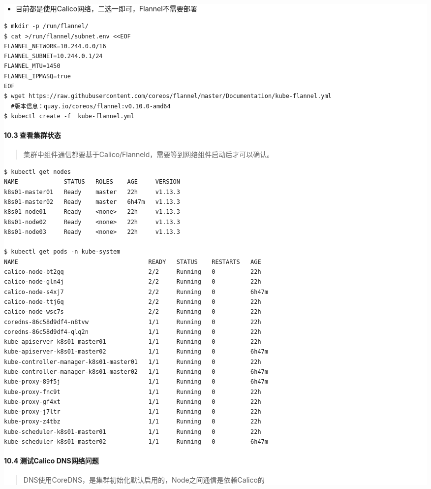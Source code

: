 - 目前都是使用Calico网络，二选一即可，Flannel不需要部署

```shell
$ mkdir -p /run/flannel/
$ cat >/run/flannel/subnet.env <<EOF
FLANNEL_NETWORK=10.244.0.0/16
FLANNEL_SUBNET=10.244.0.1/24
FLANNEL_MTU=1450
FLANNEL_IPMASQ=true
EOF
$ wget https://raw.githubusercontent.com/coreos/flannel/master/Documentation/kube-flannel.yml
  #版本信息：quay.io/coreos/flannel:v0.10.0-amd64
$ kubectl create -f  kube-flannel.yml
```

#### 10.3 查看集群状态

> 集群中组件通信都要基于Calico/Flanneld，需要等到网络组件启动后才可以确认。

```shell
$ kubectl get nodes
NAME             STATUS   ROLES    AGE     VERSION
k8s01-master01   Ready    master   22h     v1.13.3
k8s01-master02   Ready    master   6h47m   v1.13.3
k8s01-node01     Ready    <none>   22h     v1.13.3
k8s01-node02     Ready    <none>   22h     v1.13.3
k8s01-node03     Ready    <none>   22h     v1.13.3

$ kubectl get pods -n kube-system
NAME                                     READY   STATUS    RESTARTS   AGE
calico-node-bt2gq                        2/2     Running   0          22h
calico-node-gln4j                        2/2     Running   0          22h
calico-node-s4xj7                        2/2     Running   0          6h47m
calico-node-ttj6q                        2/2     Running   0          22h
calico-node-wsc7s                        2/2     Running   0          22h
coredns-86c58d9df4-n8tvw                 1/1     Running   0          22h
coredns-86c58d9df4-qlq2n                 1/1     Running   0          22h
kube-apiserver-k8s01-master01            1/1     Running   0          22h
kube-apiserver-k8s01-master02            1/1     Running   0          6h47m
kube-controller-manager-k8s01-master01   1/1     Running   0          22h
kube-controller-manager-k8s01-master02   1/1     Running   0          6h47m
kube-proxy-89f5j                         1/1     Running   0          6h47m
kube-proxy-fnc9t                         1/1     Running   0          22h
kube-proxy-gf4xt                         1/1     Running   0          22h
kube-proxy-j7ltr                         1/1     Running   0          22h
kube-proxy-z4tbz                         1/1     Running   0          22h
kube-scheduler-k8s01-master01            1/1     Running   0          22h
kube-scheduler-k8s01-master02            1/1     Running   0          6h47m
```

#### 10.4 测试Calico DNS网络问题

> DNS使用CoreDNS，是集群初始化默认启用的，Node之间通信是依赖Calico的

